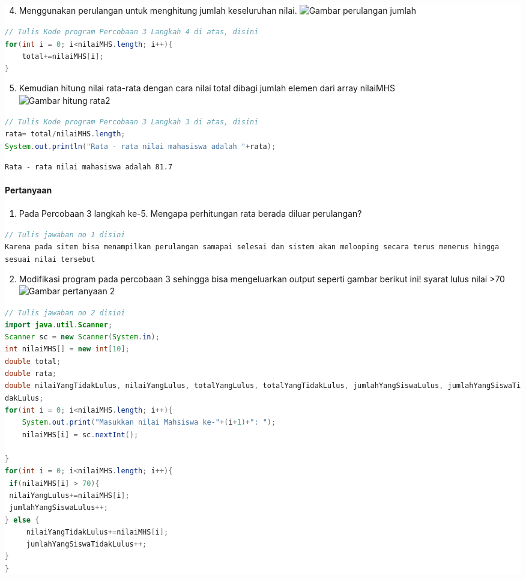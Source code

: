 
4. Menggunakan perulangan untuk menghitung jumlah keseluruhan nilai.
![Gambar perulangan jumlah](images/P3L4.png)



```Java
// Tulis Kode program Percobaan 3 Langkah 4 di atas, disini
for(int i = 0; i<nilaiMHS.length; i++){
    total+=nilaiMHS[i];
}

```

5. Kemudian hitung nilai rata-rata dengan cara nilai total dibagi jumlah elemen dari array nilaiMHS\
![Gambar hitung rata2](images/P3L5.png)



```Java
// Tulis Kode program Percobaan 3 Langkah 3 di atas, disini
rata= total/nilaiMHS.length;
System.out.println("Rata - rata nilai mahasiswa adalah "+rata);

```

    Rata - rata nilai mahasiswa adalah 81.7


#### Pertanyaan 
1. Pada Percobaan 3 langkah ke-5. Mengapa perhitungan rata berada diluar perulangan?


```Java
// Tulis jawaban no 1 disini
Karena pada sitem bisa menampilkan perulangan samapai selesai dan sistem akan melooping secara terus menerus hingga
sesuai nilai tersebut
```

2. Modifikasi program pada percobaan 3 sehingga bisa mengeluarkan output  seperti gambar berikut ini!
syarat lulus nilai >70
![Gambar pertanyaan 2](images/P3T2.png)


```Java
// Tulis jawaban no 2 disini
import java.util.Scanner;
Scanner sc = new Scanner(System.in);
int nilaiMHS[] = new int[10];
double total;
double rata;
double nilaiYangTidakLulus, nilaiYangLulus, totalYangLulus, totalYangTidakLulus, jumlahYangSiswaLulus, jumlahYangSiswaTidakLulus;
for(int i = 0; i<nilaiMHS.length; i++){
    System.out.print("Masukkan nilai Mahsiswa ke-"+(i+1)+": ");
    nilaiMHS[i] = sc.nextInt();
   
}
for(int i = 0; i<nilaiMHS.length; i++){
 if(nilaiMHS[i] > 70){
 nilaiYangLulus+=nilaiMHS[i];
 jumlahYangSiswaLulus++;
} else {
     nilaiYangTidakLulus+=nilaiMHS[i];
     jumlahYangSiswaTidakLulus++;
}
}
```